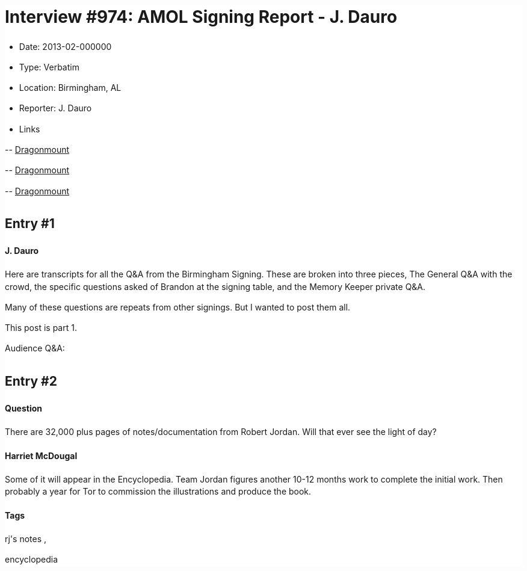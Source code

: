 # Interview #974: AMOL Signing Report - J. Dauro

- Date: 2013-02-000000

- Type: Verbatim

- Location: Birmingham, AL

- Reporter: J. Dauro

- Links

-- [Dragonmount](http://www.dragonmount.com/forums/topic/79858-birmingham-amol-signing-feb-22-2013/?p=2830700)

-- [Dragonmount](http://www.dragonmount.com/forums/topic/79858-birmingham-amol-signing-feb-22-2013/?p=2830702)

-- [Dragonmount](http://www.dragonmount.com/forums/topic/79858-birmingham-amol-signing-feb-22-2013/?p=2830704)


## Entry #1

#### J. Dauro

Here are transcripts for all the Q&A from the Birmingham Signing. These are broken into three pieces, The General Q&A with the crowd, the specific questions asked of Brandon at the signing table, and the Memory Keeper private Q&A.

Many of these questions are repeats from other signings. But I wanted to post them all.

This post is part 1.

Audience Q&A:

## Entry #2

#### Question

There are 32,000 plus pages of notes/documentation from Robert Jordan. Will that ever see the light of day?

#### Harriet McDougal

Some of it will appear in the Encyclopedia. Team Jordan figures another 10-12 months work to complete the initial work. Then probably a year for Tor to commission the illustrations and produce the book.

#### Tags

rj's notes
,

encyclopedia
